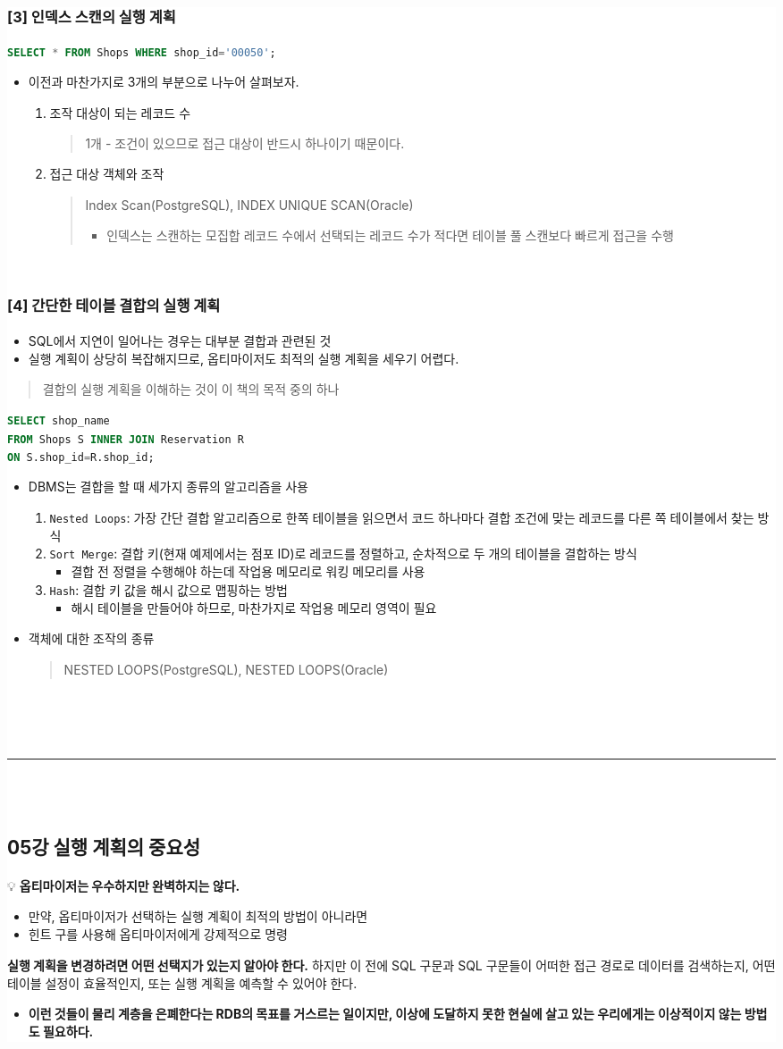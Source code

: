 ### [3] 인덱스 스캔의 실행 계획

```sql
SELECT * FROM Shops WHERE shop_id='00050';
```

- 이전과 마찬가지로 3개의 부분으로 나누어 살펴보자.
    1. 조작 대상이 되는 레코드 수
        
        > 1개 - 조건이 있으므로 접근 대상이 반드시 하나이기 때문이다.
        > 
    2. 접근 대상 객체와 조작
        
        > Index Scan(PostgreSQL), INDEX UNIQUE SCAN(Oracle)
        > 
        > - 인덱스는 스캔하는 모집합 레코드 수에서 선택되는 레코드 수가 적다면 테이블 풀 스캔보다 빠르게 접근을 수행

<br>

### [4] 간단한 테이블 결합의 실행 계획

- SQL에서 지연이 일어나는 경우는 대부분 결합과 관련된 것
- 실행 계획이 상당히 복잡해지므로, 옵티마이저도 최적의 실행 계획을 세우기 어렵다.

> 결합의 실행 계획을 이해하는 것이 이 책의 목적 중의 하나
> 

```sql
SELECT shop_name
FROM Shops S INNER JOIN Reservation R
ON S.shop_id=R.shop_id;
```

- DBMS는 결합을 할 때 세가지 종류의 알고리즘을 사용
    1. `Nested Loops`: 가장 간단 결합 알고리즘으로 한쪽 테이블을 읽으면서 코드 하나마다 결합 조건에 맞는 레코드를 다른 쪽 테이블에서 찾는 방식
    2. `Sort Merge`: 결합 키(현재 예제에서는 점포 ID)로 레코드를 정렬하고, 순차적으로 두 개의 테이블을 결합하는 방식 
        - 결합 전 정렬을 수행해야 하는데 작업용 메모리로 워킹 메모리를 사용
    3. `Hash`: 결합 키 값을 해시 값으로 맵핑하는 방법
        - 해시 테이블을 만들어야 하므로, 마찬가지로 작업용 메모리 영역이 필요
- 객체에 대한 조작의 종류
    
    > NESTED LOOPS(PostgreSQL), NESTED LOOPS(Oracle)
    > 

<br>
<br>
<br>

---

<br>
<br>

## 05강 실행 계획의 중요성

💡 **옵티마이저는 우수하지만 완벽하지는 않다.**

- 만약, 옵티마이저가 선택하는 실행 계획이 최적의 방법이 아니라면
- 힌트 구를 사용해 옵티마이저에게 강제적으로 명령


**실행 계획을 변경하려면 어떤 선택지가 있는지 알아야 한다.** 하지만 이 전에 SQL 구문과 SQL 구문들이 어떠한 접근 경로로 데이터를 검색하는지, 어떤 테이블 설정이 효율적인지, 또는 실행 계획을 예측할 수 있어야 한다. 

- **이런 것들이 물리 계층을 은폐한다는 RDB의 목표를 거스르는 일이지만, 이상에 도달하지 못한 현실에 살고 있는 우리에게는 이상적이지 않는 방법도 필요하다.**
